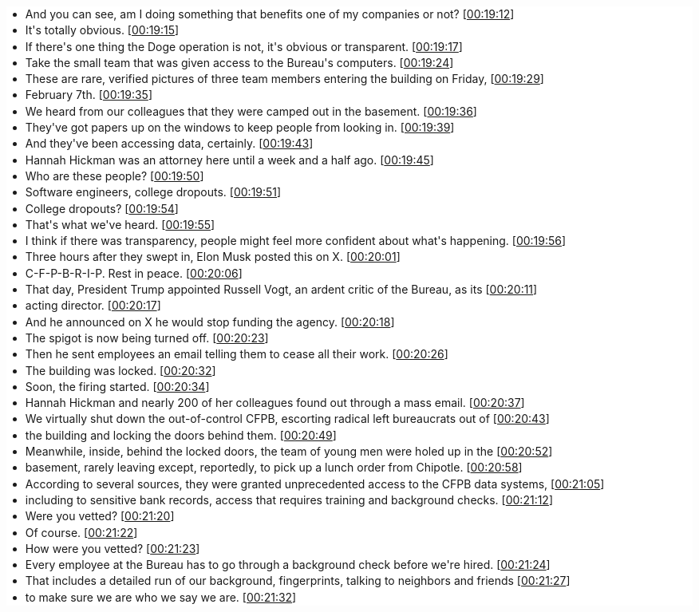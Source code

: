 *  And you can see, am I doing something that benefits one of my companies or not? [[00:19:12](https://www.youtube.com/watch?v=JvvK1ZxyMh0&t=1152.16s)]
*  It's totally obvious. [[00:19:15](https://www.youtube.com/watch?v=JvvK1ZxyMh0&t=1155.84s)]
*  If there's one thing the Doge operation is not, it's obvious or transparent. [[00:19:17](https://www.youtube.com/watch?v=JvvK1ZxyMh0&t=1157.6s)]
*  Take the small team that was given access to the Bureau's computers. [[00:19:24](https://www.youtube.com/watch?v=JvvK1ZxyMh0&t=1164.3s)]
*  These are rare, verified pictures of three team members entering the building on Friday, [[00:19:29](https://www.youtube.com/watch?v=JvvK1ZxyMh0&t=1169.18s)]
*  February 7th. [[00:19:35](https://www.youtube.com/watch?v=JvvK1ZxyMh0&t=1175.48s)]
*  We heard from our colleagues that they were camped out in the basement. [[00:19:36](https://www.youtube.com/watch?v=JvvK1ZxyMh0&t=1176.72s)]
*  They've got papers up on the windows to keep people from looking in. [[00:19:39](https://www.youtube.com/watch?v=JvvK1ZxyMh0&t=1179.6399999999999s)]
*  And they've been accessing data, certainly. [[00:19:43](https://www.youtube.com/watch?v=JvvK1ZxyMh0&t=1183.4399999999998s)]
*  Hannah Hickman was an attorney here until a week and a half ago. [[00:19:45](https://www.youtube.com/watch?v=JvvK1ZxyMh0&t=1185.8799999999999s)]
*  Who are these people? [[00:19:50](https://www.youtube.com/watch?v=JvvK1ZxyMh0&t=1190.04s)]
*  Software engineers, college dropouts. [[00:19:51](https://www.youtube.com/watch?v=JvvK1ZxyMh0&t=1191.8s)]
*  College dropouts? [[00:19:54](https://www.youtube.com/watch?v=JvvK1ZxyMh0&t=1194.1599999999999s)]
*  That's what we've heard. [[00:19:55](https://www.youtube.com/watch?v=JvvK1ZxyMh0&t=1195.76s)]
*  I think if there was transparency, people might feel more confident about what's happening. [[00:19:56](https://www.youtube.com/watch?v=JvvK1ZxyMh0&t=1196.76s)]
*  Three hours after they swept in, Elon Musk posted this on X. [[00:20:01](https://www.youtube.com/watch?v=JvvK1ZxyMh0&t=1201.64s)]
*  C-F-P-B-R-I-P. Rest in peace. [[00:20:06](https://www.youtube.com/watch?v=JvvK1ZxyMh0&t=1206.3600000000001s)]
*  That day, President Trump appointed Russell Vogt, an ardent critic of the Bureau, as its [[00:20:11](https://www.youtube.com/watch?v=JvvK1ZxyMh0&t=1211.5200000000002s)]
*  acting director. [[00:20:17](https://www.youtube.com/watch?v=JvvK1ZxyMh0&t=1217.0400000000002s)]
*  And he announced on X he would stop funding the agency. [[00:20:18](https://www.youtube.com/watch?v=JvvK1ZxyMh0&t=1218.8000000000002s)]
*  The spigot is now being turned off. [[00:20:23](https://www.youtube.com/watch?v=JvvK1ZxyMh0&t=1223.16s)]
*  Then he sent employees an email telling them to cease all their work. [[00:20:26](https://www.youtube.com/watch?v=JvvK1ZxyMh0&t=1226.72s)]
*  The building was locked. [[00:20:32](https://www.youtube.com/watch?v=JvvK1ZxyMh0&t=1232.96s)]
*  Soon, the firing started. [[00:20:34](https://www.youtube.com/watch?v=JvvK1ZxyMh0&t=1234.64s)]
*  Hannah Hickman and nearly 200 of her colleagues found out through a mass email. [[00:20:37](https://www.youtube.com/watch?v=JvvK1ZxyMh0&t=1237.2s)]
*  We virtually shut down the out-of-control CFPB, escorting radical left bureaucrats out of [[00:20:43](https://www.youtube.com/watch?v=JvvK1ZxyMh0&t=1243.3600000000001s)]
*  the building and locking the doors behind them. [[00:20:49](https://www.youtube.com/watch?v=JvvK1ZxyMh0&t=1249.88s)]
*  Meanwhile, inside, behind the locked doors, the team of young men were holed up in the [[00:20:52](https://www.youtube.com/watch?v=JvvK1ZxyMh0&t=1252.9599999999998s)]
*  basement, rarely leaving except, reportedly, to pick up a lunch order from Chipotle. [[00:20:58](https://www.youtube.com/watch?v=JvvK1ZxyMh0&t=1258.48s)]
*  According to several sources, they were granted unprecedented access to the CFPB data systems, [[00:21:05](https://www.youtube.com/watch?v=JvvK1ZxyMh0&t=1265.52s)]
*  including to sensitive bank records, access that requires training and background checks. [[00:21:12](https://www.youtube.com/watch?v=JvvK1ZxyMh0&t=1272.9199999999998s)]
*  Were you vetted? [[00:21:20](https://www.youtube.com/watch?v=JvvK1ZxyMh0&t=1280.24s)]
*  Of course. [[00:21:22](https://www.youtube.com/watch?v=JvvK1ZxyMh0&t=1282.08s)]
*  How were you vetted? [[00:21:23](https://www.youtube.com/watch?v=JvvK1ZxyMh0&t=1283.08s)]
*  Every employee at the Bureau has to go through a background check before we're hired. [[00:21:24](https://www.youtube.com/watch?v=JvvK1ZxyMh0&t=1284.08s)]
*  That includes a detailed run of our background, fingerprints, talking to neighbors and friends [[00:21:27](https://www.youtube.com/watch?v=JvvK1ZxyMh0&t=1287.92s)]
*  to make sure we are who we say we are. [[00:21:32](https://www.youtube.com/watch?v=JvvK1ZxyMh0&t=1292.88s)]